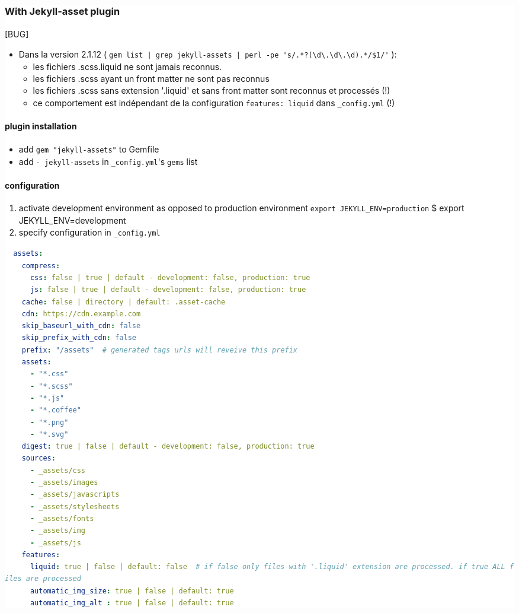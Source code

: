 ### With Jekyll-asset plugin
[BUG]
  - Dans la version 2.1.12  ( `gem list | grep jekyll-assets | perl -pe 's/.*?(\d\.\d\.\d).*/$1/'` ):
    + les fichiers .scss.liquid ne sont jamais reconnus.
    + les fichiers .scss ayant un front matter ne sont pas reconnus
    + les fichiers .scss sans extension '.liquid' et sans front matter sont reconnus et processés (!)
    + ce comportement est indépendant de la configuration `features: liquid` dans `_config.yml` (!)


#### plugin installation
  - add `gem "jekyll-assets"` to Gemfile
  - add `- jekyll-assets` in `_config.yml`'s `gems` list

#### configuration

1. activate development environment as opposed to production environment `export JEKYLL_ENV=production`
  $ export JEKYLL_ENV=development 
2. specify configuration in `_config.yml`
```yaml
  assets:
    compress:
      css: false | true | default - development: false, production: true
      js: false | true | default - development: false, production: true
    cache: false | directory | default: .asset-cache
    cdn: https://cdn.example.com
    skip_baseurl_with_cdn: false
    skip_prefix_with_cdn: false
    prefix: "/assets"  # generated tags urls will reveive this prefix
    assets:
      - "*.css"
      - "*.scss"
      - "*.js"
      - "*.coffee"
      - "*.png"
      - "*.svg"
    digest: true | false | default - development: false, production: true
    sources:
      - _assets/css
      - _assets/images
      - _assets/javascripts
      - _assets/stylesheets
      - _assets/fonts
      - _assets/img
      - _assets/js
    features:
      liquid: true | false | default: false  # if false only files with '.liquid' extension are processed. if true ALL files are processed
      automatic_img_size: true | false | default: true
      automatic_img_alt : true | false | default: true
```
